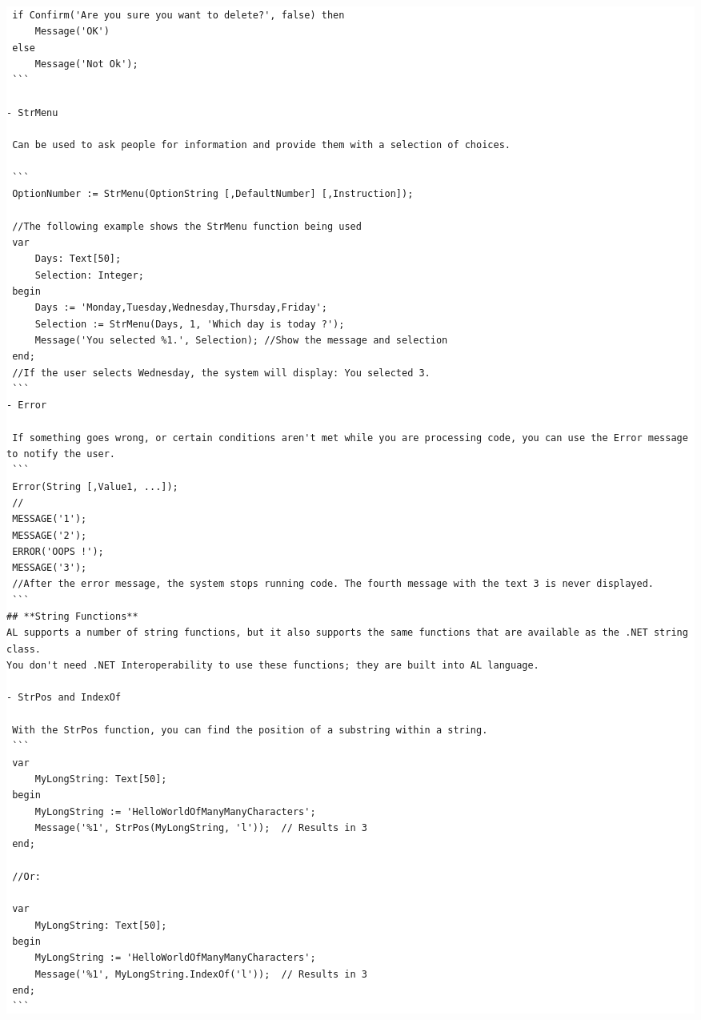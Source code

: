    ```
    if Confirm('Are you sure you want to delete?', false) then
        Message('OK')
    else
        Message('Not Ok');
    ```

- StrMenu

    Can be used to ask people for information and provide them with a selection of choices.

    ```
    OptionNumber := StrMenu(OptionString [,DefaultNumber] [,Instruction]);

    //The following example shows the StrMenu function being used
    var
        Days: Text[50];
        Selection: Integer;
    begin
        Days := 'Monday,Tuesday,Wednesday,Thursday,Friday';
        Selection := StrMenu(Days, 1, 'Which day is today ?');
        Message('You selected %1.', Selection); //Show the message and selection
    end;
    //If the user selects Wednesday, the system will display: You selected 3.
    ```
- Error

    If something goes wrong, or certain conditions aren't met while you are processing code, you can use the Error message to notify the user.
    ```
    Error(String [,Value1, ...]);
    //
    MESSAGE('1');
    MESSAGE('2');
    ERROR('OOPS !');
    MESSAGE('3');
    //After the error message, the system stops running code. The fourth message with the text 3 is never displayed.
    ```
## **String Functions**
AL supports a number of string functions, but it also supports the same functions that are available as the .NET string class.
You don't need .NET Interoperability to use these functions; they are built into AL language.

- StrPos and IndexOf

    With the StrPos function, you can find the position of a substring within a string.
    ```
    var 
        MyLongString: Text[50];    
    begin
        MyLongString := 'HelloWorldOfManyManyCharacters';
        Message('%1', StrPos(MyLongString, 'l'));  // Results in 3
    end;

    //Or:

    var 
        MyLongString: Text[50];    
    begin
        MyLongString := 'HelloWorldOfManyManyCharacters';
        Message('%1', MyLongString.IndexOf('l'));  // Results in 3
    end;
    ```
   ```